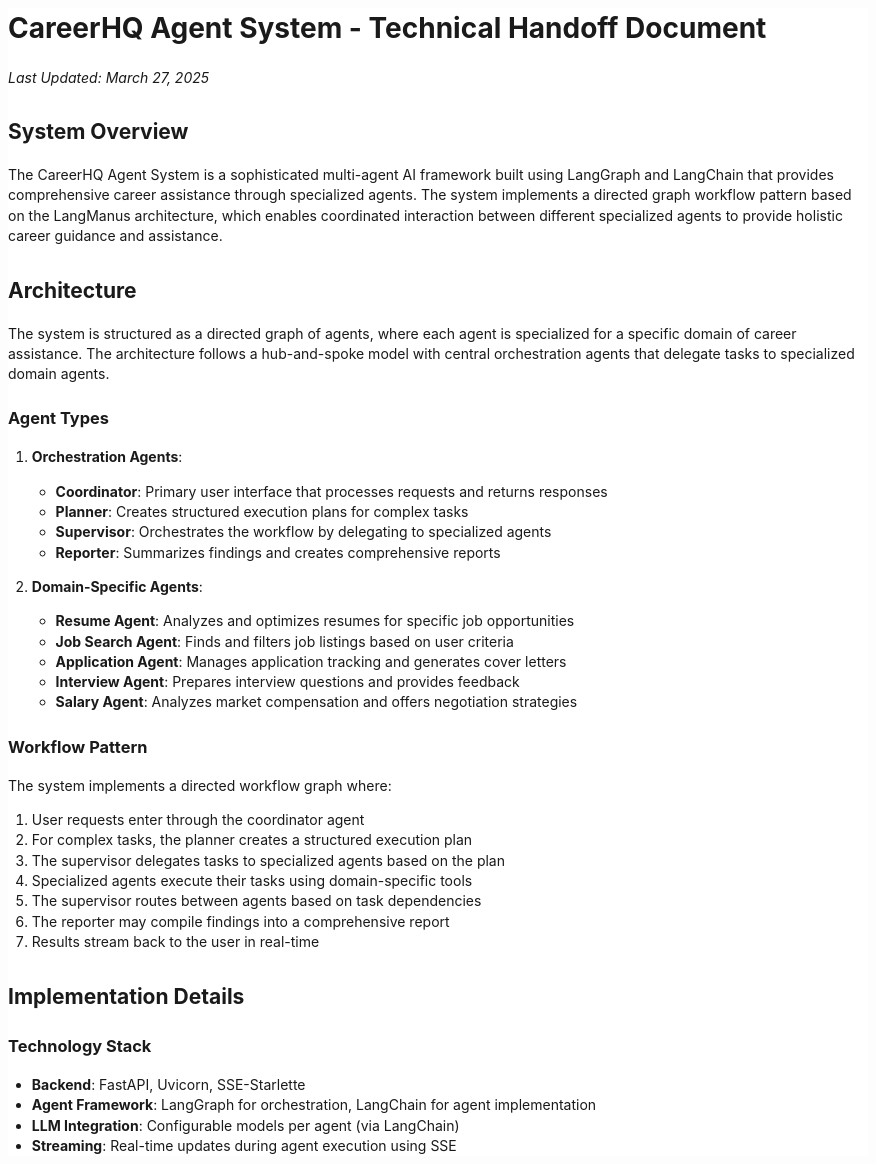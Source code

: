 # CareerHQ Agent System - Technical Handoff Document

*Last Updated: March 27, 2025*

## System Overview

The CareerHQ Agent System is a sophisticated multi-agent AI framework built using LangGraph and LangChain that provides comprehensive career assistance through specialized agents. The system implements a directed graph workflow pattern based on the LangManus architecture, which enables coordinated interaction between different specialized agents to provide holistic career guidance and assistance.

## Architecture

The system is structured as a directed graph of agents, where each agent is specialized for a specific domain of career assistance. The architecture follows a hub-and-spoke model with central orchestration agents that delegate tasks to specialized domain agents.

### Agent Types

1. **Orchestration Agents**:
   - **Coordinator**: Primary user interface that processes requests and returns responses
   - **Planner**: Creates structured execution plans for complex tasks
   - **Supervisor**: Orchestrates the workflow by delegating to specialized agents
   - **Reporter**: Summarizes findings and creates comprehensive reports

2. **Domain-Specific Agents**:
   - **Resume Agent**: Analyzes and optimizes resumes for specific job opportunities
   - **Job Search Agent**: Finds and filters job listings based on user criteria
   - **Application Agent**: Manages application tracking and generates cover letters
   - **Interview Agent**: Prepares interview questions and provides feedback
   - **Salary Agent**: Analyzes market compensation and offers negotiation strategies

### Workflow Pattern

The system implements a directed workflow graph where:

1. User requests enter through the coordinator agent
2. For complex tasks, the planner creates a structured execution plan
3. The supervisor delegates tasks to specialized agents based on the plan
4. Specialized agents execute their tasks using domain-specific tools
5. The supervisor routes between agents based on task dependencies
6. The reporter may compile findings into a comprehensive report
7. Results stream back to the user in real-time

## Implementation Details

### Technology Stack

- **Backend**: FastAPI, Uvicorn, SSE-Starlette
- **Agent Framework**: LangGraph for orchestration, LangChain for agent implementation
- **LLM Integration**: Configurable models per agent (via LangChain)
- **Streaming**: Real-time updates during agent execution using SSE

